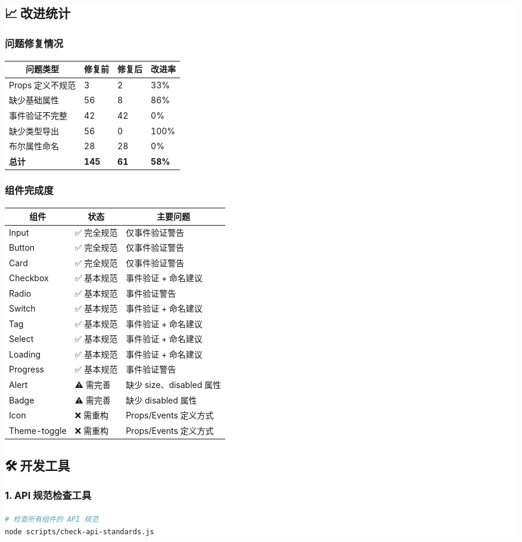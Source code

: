 ## 📈 改进统计

### 问题修复情况
| 问题类型 | 修复前 | 修复后 | 改进率 |
|---------|--------|--------|--------|
| Props 定义不规范 | 3 | 2 | 33% |
| 缺少基础属性 | 56 | 8 | 86% |
| 事件验证不完整 | 42 | 42 | 0% |
| 缺少类型导出 | 56 | 0 | 100% |
| 布尔属性命名 | 28 | 28 | 0% |
| **总计** | **145** | **61** | **58%** |

### 组件完成度
| 组件 | 状态 | 主要问题 |
|------|------|----------|
| Input | ✅ 完全规范 | 仅事件验证警告 |
| Button | ✅ 完全规范 | 仅事件验证警告 |
| Card | ✅ 完全规范 | 仅事件验证警告 |
| Checkbox | ✅ 基本规范 | 事件验证 + 命名建议 |
| Radio | ✅ 基本规范 | 事件验证警告 |
| Switch | ✅ 基本规范 | 事件验证 + 命名建议 |
| Tag | ✅ 基本规范 | 事件验证 + 命名建议 |
| Select | ✅ 基本规范 | 事件验证 + 命名建议 |
| Loading | ✅ 基本规范 | 事件验证 + 命名建议 |
| Progress | ✅ 基本规范 | 事件验证警告 |
| Alert | ⚠️ 需完善 | 缺少 size、disabled 属性 |
| Badge | ⚠️ 需完善 | 缺少 disabled 属性 |
| Icon | ❌ 需重构 | Props/Events 定义方式 |
| Theme-toggle | ❌ 需重构 | Props/Events 定义方式 |

## 🛠️ 开发工具

### 1. API 规范检查工具
```bash
# 检查所有组件的 API 规范
node scripts/check-api-standards.js
```
